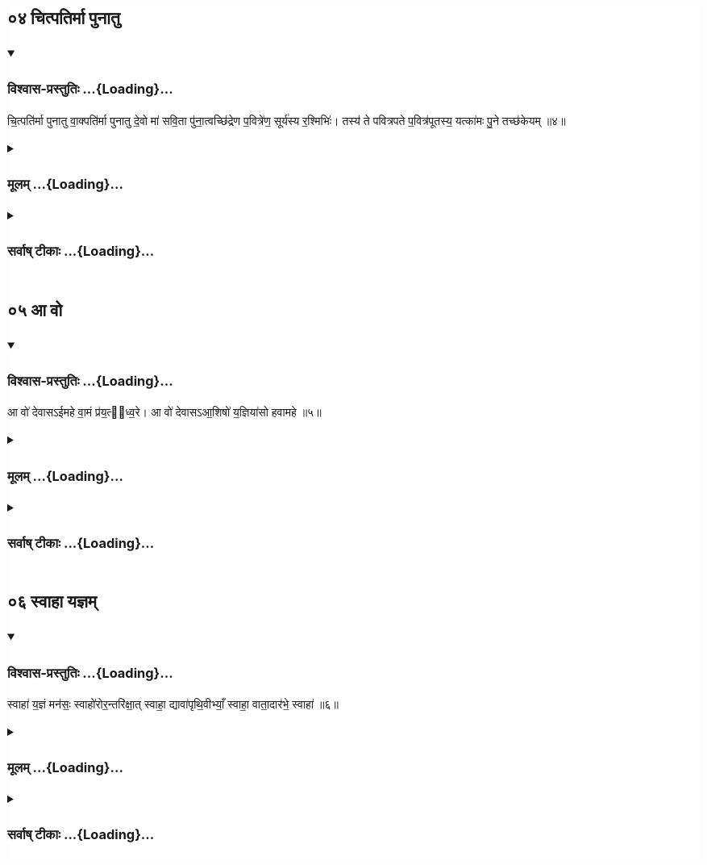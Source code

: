 ## ०४ चित्पतिर्मा पुनातु
<div class="js_include" newlevelforh1="3" title="विश्वास-प्रस्तुतिः" unfilled url="/vedAH_yajuH/vAjasaneyam/mAdhyandinam/saMhitA/vishvAsa-prastutiH/04/04_chitpatirmA_punAtu.md">
<details open><summary><h3>विश्वास-प्रस्तुतिः ...{Loading}...</h3></summary>

चि॒त्पति॑र्मा पुनातु वा॒क्पति॑र्मा पुनातु दे॒वो मा॑ सवि॒ता पु॑ना॒त्वच्छि॑द्रेण प॒वित्रे॑ण॒ सूर्य॑स्य र॒श्मिभिः॑। तस्य॑ ते पवित्रपते प॒वित्र॑पूतस्य॒ यत्का॑मः पु॒ने तच्छ॑केयम् ॥४॥
</details>
</div>
<div class="js_include collapsed" newlevelforh1="3" title="मूलम्" unfilled url="/vedAH_yajuH/vAjasaneyam/mAdhyandinam/saMhitA/mUlam/04/04_chitpatirmA_punAtu.md">
<details><summary><h3>मूलम् ...{Loading}...</h3></summary></details>
</div>
<div class="js_include collapsed" newlevelforh1="3" title="सर्वाष् टीकाः" unfilled url="/vedAH_yajuH/vAjasaneyam/mAdhyandinam/saMhitA/sarvASh_TIkAH/04/04_chitpatirmA_punAtu.md">
<details><summary><h3>सर्वाष् टीकाः ...{Loading}...</h3></summary></details>
</div>

## ०५ आ वो
<div class="js_include" newlevelforh1="3" title="विश्वास-प्रस्तुतिः" unfilled url="/vedAH_yajuH/vAjasaneyam/mAdhyandinam/saMhitA/vishvAsa-prastutiH/04/05_A_vo.md">
<details open><summary><h3>विश्वास-प्रस्तुतिः ...{Loading}...</h3></summary>

आ वो॑ देवासऽईमहे वा॒मं प्र॑य॒त्य᳖ध्व॒रे। आ वो॑ देवासऽआ॒शिषो॑ य॒ज्ञिया॑सो हवामहे ॥५॥
</details>
</div>
<div class="js_include collapsed" newlevelforh1="3" title="मूलम्" unfilled url="/vedAH_yajuH/vAjasaneyam/mAdhyandinam/saMhitA/mUlam/04/05_A_vo.md">
<details><summary><h3>मूलम् ...{Loading}...</h3></summary></details>
</div>
<div class="js_include collapsed" newlevelforh1="3" title="सर्वाष् टीकाः" unfilled url="/vedAH_yajuH/vAjasaneyam/mAdhyandinam/saMhitA/sarvASh_TIkAH/04/05_A_vo.md">
<details><summary><h3>सर्वाष् टीकाः ...{Loading}...</h3></summary></details>
</div>

## ०६ स्वाहा यज्ञम्
<div class="js_include" newlevelforh1="3" title="विश्वास-प्रस्तुतिः" unfilled url="/vedAH_yajuH/vAjasaneyam/mAdhyandinam/saMhitA/vishvAsa-prastutiH/04/06_svAhA_yajnam.md">
<details open><summary><h3>विश्वास-प्रस्तुतिः ...{Loading}...</h3></summary>

स्वाहा॑ य॒ज्ञं मन॑सः॒ स्वाहो॑रोर॒न्तरि॑क्षा॒त् स्वाहा॒ द्यावा॑पृथि॒वीभ्याँ॒ स्वाहा॒ वाता॒दार॑भे॒ स्वाहा॑ ॥६॥
</details>
</div>
<div class="js_include collapsed" newlevelforh1="3" title="मूलम्" unfilled url="/vedAH_yajuH/vAjasaneyam/mAdhyandinam/saMhitA/mUlam/04/06_svAhA_yajnam.md">
<details><summary><h3>मूलम् ...{Loading}...</h3></summary></details>
</div>
<div class="js_include collapsed" newlevelforh1="3" title="सर्वाष् टीकाः" unfilled url="/vedAH_yajuH/vAjasaneyam/mAdhyandinam/saMhitA/sarvASh_TIkAH/04/06_svAhA_yajnam.md">
<details><summary><h3>सर्वाष् टीकाः ...{Loading}...</h3></summary></details>
</div>
